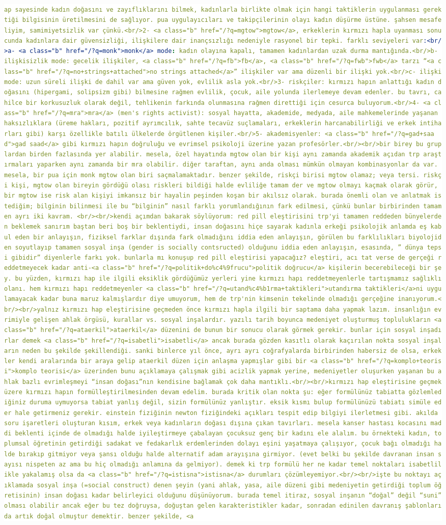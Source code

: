 ```yaml
ap sayesinde kadın doğasını ve zayıflıklarını bilmek, kadınlarla birlikte olmak için hangi taktiklerin uygulanması gerektiği bilgisinin üretilmesini de sağlıyor. pua uygulayıcıları ve takipçilerinin olayı kadın düşürme üstüne. şahsen mesafeliyim, samimiyetsizlik var çünkü.<br/>2- <a class="b" href="/?q=mgtow">mgtow</a>, erkeklerin kırmızı hapla uyanması sonucunda kadınlara dair güvensizliği, ilişkilere dair inançsızlığı nedeniyle rasyonel bir tepki. farklı seviyeleri var:<br/>a- <a class="b" href="/?q=monk">monk</a> mode: kadın olayına kapalı, tamamen kadınlardan uzak durma mantığında.<br/>b- ilişkisizlik mode: gecelik ilişkiler, <a class="b" href="/?q=fb">fb</a>, <a class="b" href="/?q=fwb">fwb</a> tarzı “<a class="b" href="/?q=no+strings+attached">no strings attached</a>” ilişkiler var ama düzenli bir ilişki yok.<br/>c- ilişki mode: uzun süreli ilişki de dahil var ama güven yok, evlilik asla yok.<br/>3- riskçiler: kırmızı hapın anlattığı kadın doğasını (hipergami, solipsizm gibi) bilmesine rağmen evlilik, çocuk, aile yolunda ilerlemeye devam edenler. bu tavrı, cahilce bir korkusuzluk olarak değil, tehlikenin farkında olunmasına rağmen direttiği için cesurca buluyorum.<br/>4- <a class="b" href="/?q=mra">mra</a> (men's rights activist): sosyal hayatta, akademide, medyada, aile mahkemelerinde yaşanan haksızlıklara (üreme hakları, pozitif ayrımcılık, sahte tecavüz suçlamaları, erkeklerin harcanabilirliği ve erkek intiharları gibi) karşı özellikle batılı ülkelerde örgütlenen kişiler.<br/>5- akademisyenler: <a class="b" href="/?q=gad+saad">gad saad</a> gibi kırmızı hapın doğruluğu ve evrimsel psikoloji üzerine yazan profesörler.<br/><br/>bir birey bu gruplardan birden fazlasında yer alabilir. mesela, özel hayatında mgtow olan bir kişi aynı zamanda akademik açıdan trp araştırmaları yaparken aynı zamanda bir mra olabilir. diğer taraftan, aynı anda olması mümkün olmayan kombinasyonlar da var. mesela, bir pua için monk mgtow olan biri saçmalamaktadır. benzer şekilde, riskçi birisi mgtow olamaz; veya tersi. riskçi kişi, mgtow olan bireyin gördüğü olası riskleri bildiği halde evliliğe tamam der ve mgtow olmayı kaçmak olarak görür, bir mgtow ise risk alan kişiyi imkansız bir hayalin peşinden koşan bir akılsız olarak. burada önemli olan ve anlatmak istediğim; bilginin bilinmesi ile bu “bilginin” nasıl farklı yorumlandığının fark edilmesi, çünkü bunlar birbirinden tamamen ayrı iki kavram. <br/><br/>kendi açımdan bakarak söylüyorum: red pill eleştirisini trp'yi tamamen reddeden bünyelerden beklemek sanırım baştan beri boş bir beklentiydi, insan doğasını hiçe sayarak kadınla erkeği psikolojik anlamda eş kabul eden bir anlayışın, fiziksel farklar dışında fark olmadığını iddia eden anlayışın, görülen bu farklılıkları biyolojiden soyutlayıp tamamen sosyal inşa (gender is socially contsructed) olduğunu iddia eden anlayışın, esasında, ” dünya tepsi gibidir” diyenlerle farkı yok. bunlarla mı konuşup red pill eleştirisi yapacağız? eleştiri, acı tat verse de gerçeği reddetmeyecek kadar anti-<a class="b" href="/?q=politik+do%c4%9frucu">politik doğrucu</a> kişilerin becerebileceği bir şey. bu yüzden, kırmızı hap ile ilgili eksiklik gördüğümüz yerleri yine kırmızı hapı reddetmeyenlerle tartışmamız sağlıklı olanı. hem kırmızı hapı reddetmeyenler <a class="b" href="/?q=utand%c4%b1rma+taktikleri">utandırma taktikleri</a>ni uygulamayacak kadar buna maruz kalmışlardır diye umuyorum, hem de trp'nin kimsenin tekelinde olmadığı gerçeğine inanıyorum.<br/><br/>yalnız kırmızı hap eleştirisine geçmeden önce kırmızı hapla ilgili bir saptama daha yapmak lazım. insanlığın evrimiyle gelişen ahlak örgüsü, kurallar vs. sosyal inşalardır. yazılı tarih boyunca medeniyet oluşturmuş toplulukların <a class="b" href="/?q=ataerkil">ataerkil</a> düzenini de bunun bir sonucu olarak görmek gerekir. bunlar için sosyal inşadırlar demek <a class="b" href="/?q=isabetli">isabetli</a> ancak burada gözden kasıtlı olarak kaçırılan nokta sosyal inşaların neden bu şekilde şekillendiği. sanki binlerce yıl önce, ayrı ayrı coğrafyalarda birbirinden habersiz de olsa, erkekler kendi aralarında bir araya gelip ataerkil düzen için anlaşma yapmışlar gibi bir <a class="b" href="/?q=komplo+teorisi">komplo teorisi</a> üzerinden bunu açıklamaya çalışmak gibi acizlik yapmak yerine, medeniyetler oluşurken yaşanan bu ahlak bazlı evrimleşmeyi “insan doğası”nın kendisine bağlamak çok daha mantıklı.<br/><br/>kırmızı hap eleştirisine geçmek üzere kırmızı hapın formülleştirilmesinden devam edelim. burada kritik olan nokta şu: eğer formülünüz tabiatta gözlemlediğiniz duruma uymuyorsa tabiat yanlış değil, sizin formülünüz yanlıştır. eksik kısmı bulup formülünüzü tabiatı simüle eder hale getirmeniz gerekir. einstein fiziğinin newton fiziğindeki açıkları tespit edip bilgiyi ilerletmesi gibi. akılda soru işaretleri oluşturan kısım, erkek veya kadınların doğası dışına çıkan tavırları. mesela kanser hastası kocasını maddi beklenti içinde de olmadığı halde iyileştirmeye çabalayan çocuksuz genç bir kadını ele alalım. bu örnekteki kadın, toplumsal öğretinin getirdiği sadakat ve fedakarlık erdemlerinden dolayı eşini yaşatmaya çalışıyor, çocuk bağı olmadığı halde bırakıp gitmiyor veya şansı olduğu halde alternatif adam arayışına girmiyor. (evet belki bu şekilde davranan insan sayısı nispeten az ama bu hiç olmadığı anlamına da gelmiyor). demek ki trp formülü her ne kadar temel noktaları isabetlilikle yakalamış olsa da <a class="b" href="/?q=istisna">istisna</a> durumları çözümleyemiyor.<br/><br/>işte bu noktayı açıklamada sosyal inşa (=social construct) denen şeyin (yani ahlak, yasa, aile düzeni gibi medeniyetin getirdiği toplum öğretisinin) insan doğası kadar belirleyici olduğunu düşünüyorum. burada temel itiraz, sosyal inşanın “doğal” değil “suni” olması olabilir ancak eğer bu tez doğruysa, doğuştan gelen karakteristikler kadar, sonradan edinilen davranış şablonları da artık doğal olmuştur demektir. benzer şekilde, <a
```